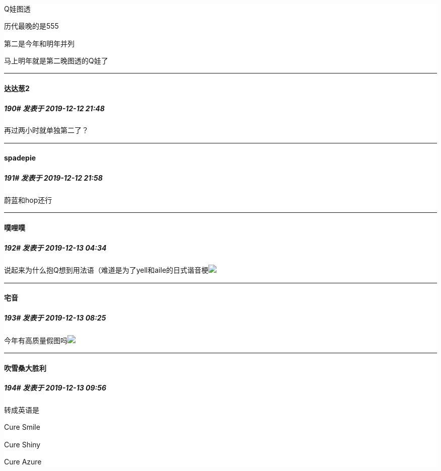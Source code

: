 
Q娃图透

历代最晚的是555

第二是今年和明年并列

马上明年就是第二晚图透的Q娃了


-----

####  达达葱2  
##### 190#       发表于 2019-12-12 21:48


再过两小时就单独第二了？


-----

####  spadepie  
##### 191#       发表于 2019-12-12 21:58


蔚蓝和hop还行


-----

####  噗哩噗  
##### 192#       发表于 2019-12-13 04:34


说起来为什么抱Q想到用法语（难道是为了yell和aile的日式谐音梗<img src="https://static.saraba1st.com/image/smiley/face2017/112.png" referrerpolicy="no-referrer">


-----

####  宅音  
##### 193#       发表于 2019-12-13 08:25


今年有高质量假图吗<img src="https://static.saraba1st.com/image/smiley/face2017/002.png" referrerpolicy="no-referrer">


-----

####  吹雪桑大胜利  
##### 194#       发表于 2019-12-13 09:56


转成英语是

Cure Smile

Cure Shiny

Cure Azure
